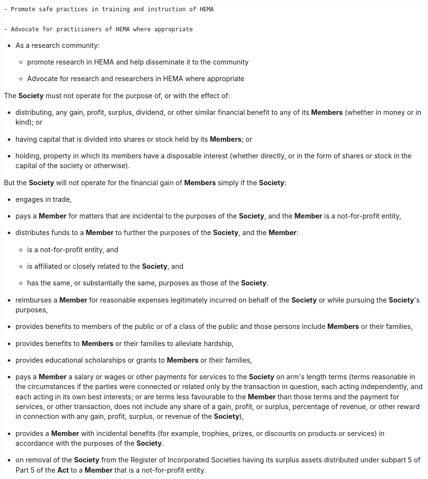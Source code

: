     - Promote safe practices in training and instruction of HEMA
    
    - Advocate for practicioners of HEMA where appropriate
    
- As a research community:
    
    - promote research in HEMA and help disseminate it to the community
    
    - Advocate for research and researchers in HEMA where appropriate
    

The **Society** must not operate for the purpose of, or with the effect of:

- distributing, any gain, profit, surplus, dividend, or other similar financial benefit to any of its **Members** (whether in money or in kind); or
    
- having capital that is divided into shares or stock held by its **Members**; or
    
- holding, property in which its members have a disposable interest (whether directly, or in the form of shares or stock in the capital of the society or otherwise).
    

But the **Society** will not operate for the financial gain of **Members** simply if the **Society**:

- engages in trade,
    
- pays a **Member** for matters that are incidental to the purposes of the **Society**, and the **Member** is a not-for-profit entity,
    
- distributes funds to a **Member** to further the purposes of the **Society**, and the **Member**:
    
    - is a not-for-profit entity, and
        
    - is affiliated or closely related to the **Society**, and
        
    - has the same, or substantially the same, purposes as those of the **Society**.
        
- reimburses a **Member** for reasonable expenses legitimately incurred on behalf of the **Society** or while pursuing the **Society**'s purposes,
    
- provides benefits to members of the public or of a class of the public and those persons include **Members** or their families,
    
- provides benefits to **Members** or their families to alleviate hardship,
    
- provides educational scholarships or grants to **Members** or their families,
    
- pays a **Member** a salary or wages or other payments for services to the **Society** on arm's length terms (terms reasonable in the circumstances if the parties were connected or related only by the transaction in question, each acting independently, and each acting in its own best interests; or are terms less favourable to the **Member** than those terms and the payment for services, or other transaction, does not include any share of a gain, profit, or surplus, percentage of revenue, or other reward in connection with any gain, profit, surplus, or revenue of the **Society**),
    
- provides a **Member** with incidental benefits (for example, trophies, prizes, or discounts on products or services) in accordance with the purposes of the **Society**.
    
- on removal of the **Society** from the Register of Incorporated Societies having its surplus assets distributed under subpart 5 of Part 5 of the **Act** to a **Member** that is a not-for-profit entity.
    